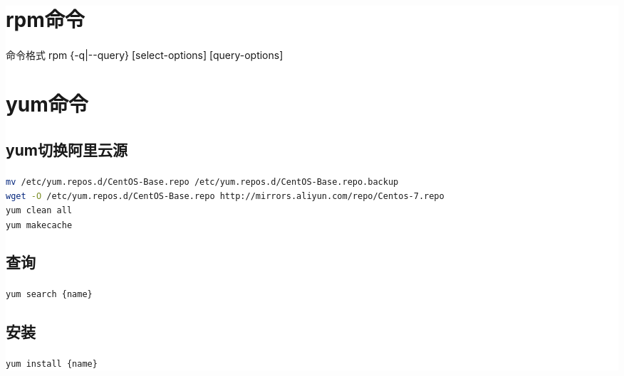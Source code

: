 # rpm命令
命令格式 rpm {-q|--query} [select-options] [query-options]

# yum命令
## yum切换阿里云源
```bash
mv /etc/yum.repos.d/CentOS-Base.repo /etc/yum.repos.d/CentOS-Base.repo.backup
wget -O /etc/yum.repos.d/CentOS-Base.repo http://mirrors.aliyun.com/repo/Centos-7.repo
yum clean all
yum makecache
```
## 查询 
`yum search {name}`

## 安装
`yum install {name}`